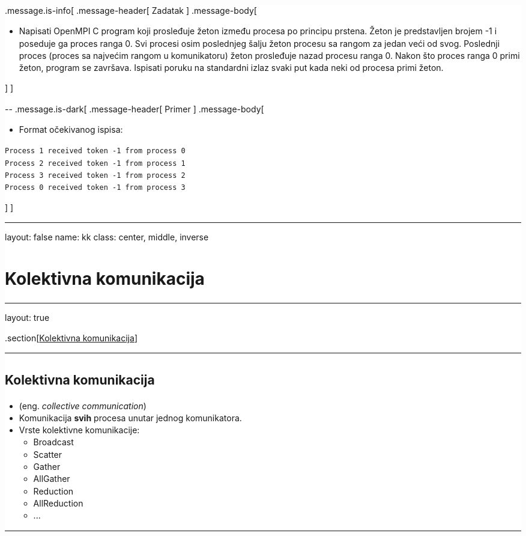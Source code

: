 .message.is-info[
.message-header[
Zadatak
]
.message-body[
- Napisati OpenMPI C program koji prosleđuje žeton između procesa po principu prstena. Žeton je predstavljen brojem -1 i poseduje ga proces ranga 0. Svi procesi osim poslednjeg šalju žeton procesu sa rangom za jedan veći od svog. Poslednji proces (proces sa najvećim rangom u komunikatoru) žeton prosleđuje nazad procesu ranga 0. Nakon što proces ranga 0 primi žeton, program se završava. Ispisati poruku na standardni izlaz svaki put kada neki od procesa primi žeton.

]
]

--
.message.is-dark[
.message-header[
Primer
]
.message-body[
- Format očekivanog ispisa:
```console
Process 1 received token -1 from process 0
Process 2 received token -1 from process 1
Process 3 received token -1 from process 2
Process 0 received token -1 from process 3
```
]
]

---

layout: false
name: kk
class: center, middle, inverse

# Kolektivna komunikacija

---
layout: true

.section[[Kolektivna komunikacija](#sadrzaj)]

---
## Kolektivna komunikacija
- (eng. *collective communication*)
- Komunikacija **svih** procesa unutar jednog komunikatora.
- Vrste kolektivne komunikacije:
	- Broadcast
	- Scatter
	- Gather
	- AllGather
	- Reduction
	- AllReduction
	- ...

---